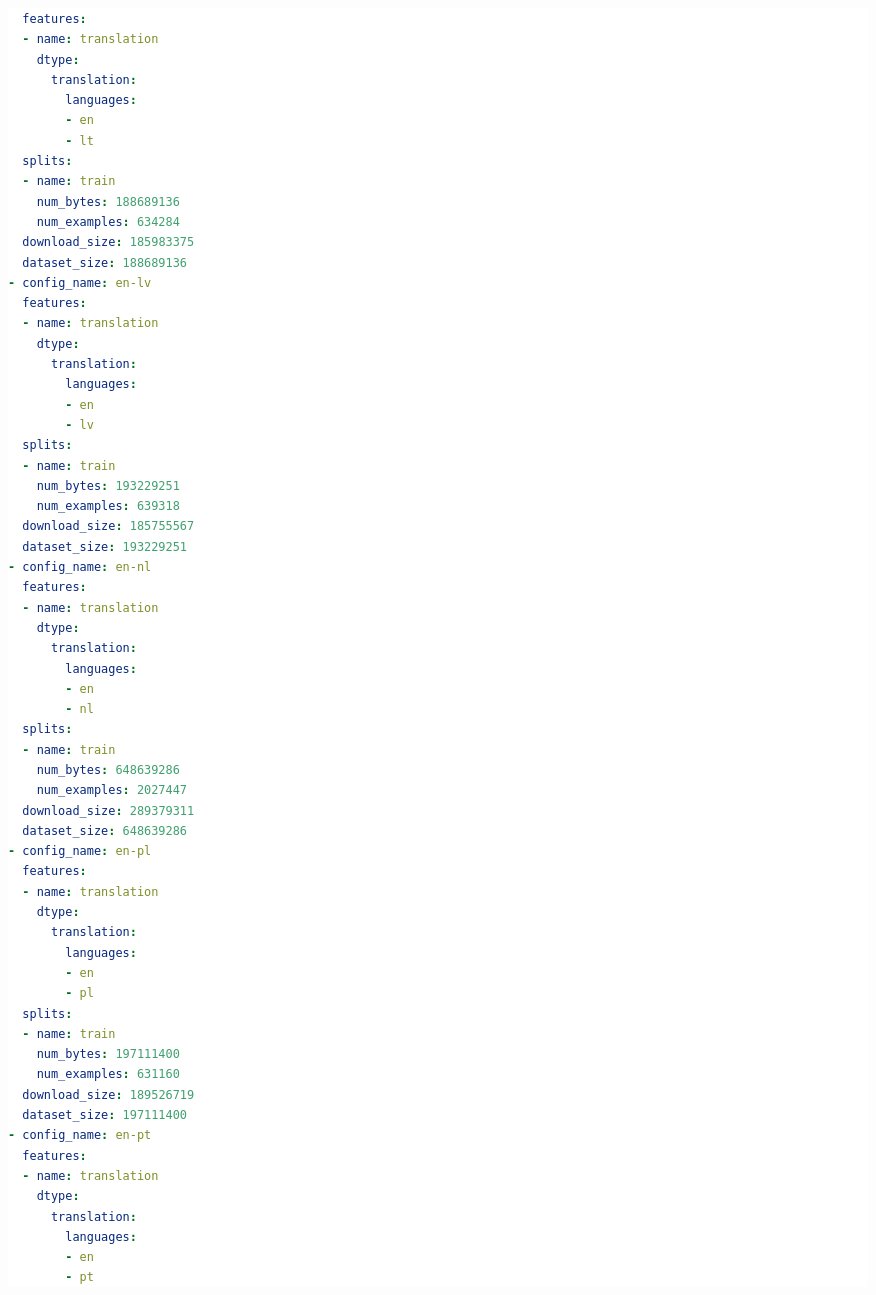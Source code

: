 ```yaml
  features:
  - name: translation
    dtype:
      translation:
        languages:
        - en
        - lt
  splits:
  - name: train
    num_bytes: 188689136
    num_examples: 634284
  download_size: 185983375
  dataset_size: 188689136
- config_name: en-lv
  features:
  - name: translation
    dtype:
      translation:
        languages:
        - en
        - lv
  splits:
  - name: train
    num_bytes: 193229251
    num_examples: 639318
  download_size: 185755567
  dataset_size: 193229251
- config_name: en-nl
  features:
  - name: translation
    dtype:
      translation:
        languages:
        - en
        - nl
  splits:
  - name: train
    num_bytes: 648639286
    num_examples: 2027447
  download_size: 289379311
  dataset_size: 648639286
- config_name: en-pl
  features:
  - name: translation
    dtype:
      translation:
        languages:
        - en
        - pl
  splits:
  - name: train
    num_bytes: 197111400
    num_examples: 631160
  download_size: 189526719
  dataset_size: 197111400
- config_name: en-pt
  features:
  - name: translation
    dtype:
      translation:
        languages:
        - en
        - pt
```